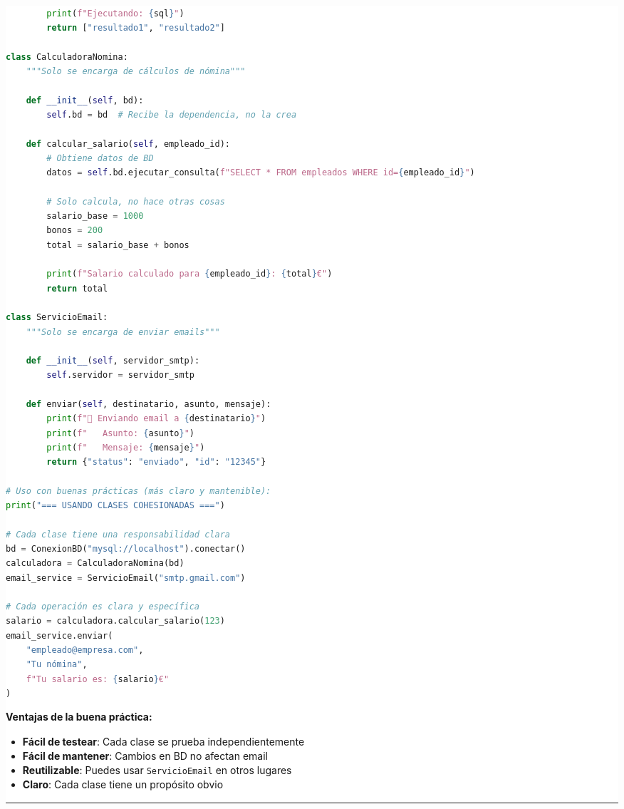 ```python
        print(f"Ejecutando: {sql}")
        return ["resultado1", "resultado2"]

class CalculadoraNomina:
    """Solo se encarga de cálculos de nómina"""
    
    def __init__(self, bd):
        self.bd = bd  # Recibe la dependencia, no la crea
    
    def calcular_salario(self, empleado_id):
        # Obtiene datos de BD
        datos = self.bd.ejecutar_consulta(f"SELECT * FROM empleados WHERE id={empleado_id}")
        
        # Solo calcula, no hace otras cosas
        salario_base = 1000
        bonos = 200
        total = salario_base + bonos
        
        print(f"Salario calculado para {empleado_id}: {total}€")
        return total

class ServicioEmail:
    """Solo se encarga de enviar emails"""
    
    def __init__(self, servidor_smtp):
        self.servidor = servidor_smtp
    
    def enviar(self, destinatario, asunto, mensaje):
        print(f"📧 Enviando email a {destinatario}")
        print(f"   Asunto: {asunto}")
        print(f"   Mensaje: {mensaje}")
        return {"status": "enviado", "id": "12345"}

# Uso con buenas prácticas (más claro y mantenible):
print("=== USANDO CLASES COHESIONADAS ===")

# Cada clase tiene una responsabilidad clara
bd = ConexionBD("mysql://localhost").conectar()
calculadora = CalculadoraNomina(bd)
email_service = ServicioEmail("smtp.gmail.com")

# Cada operación es clara y específica
salario = calculadora.calcular_salario(123)
email_service.enviar(
    "empleado@empresa.com", 
    "Tu nómina", 
    f"Tu salario es: {salario}€"
)
```

**Ventajas de la buena práctica:**
- **Fácil de testear**: Cada clase se prueba independientemente
- **Fácil de mantener**: Cambios en BD no afectan email
- **Reutilizable**: Puedes usar `ServicioEmail` en otros lugares
- **Claro**: Cada clase tiene un propósito obvio

---